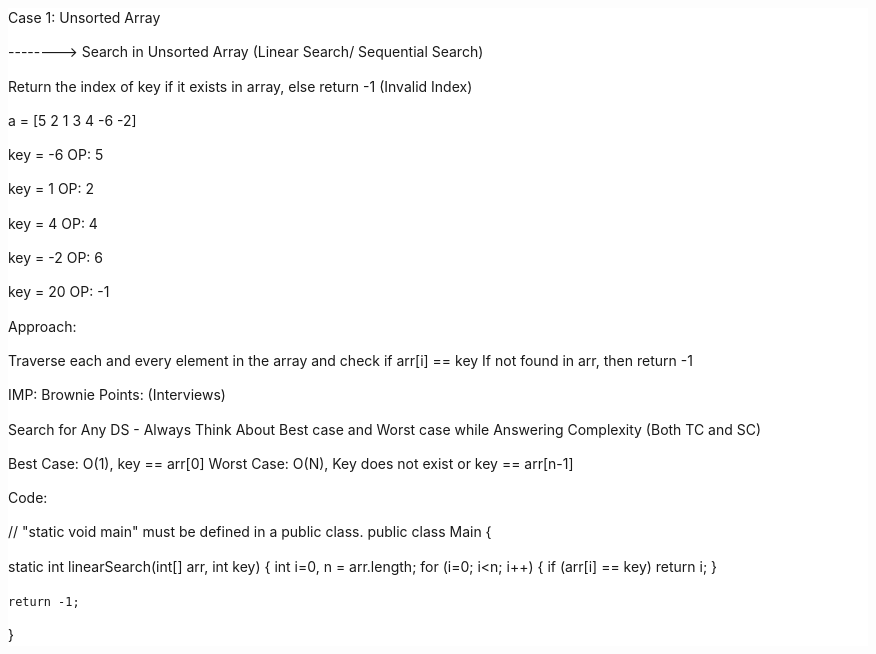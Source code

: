 
Case 1: Unsorted Array


--------> Search in Unsorted Array (Linear Search/ Sequential Search)

Return the index of key if it exists in array, 
else return -1 (Invalid Index)


a = [5 2 1 3 4 -6 -2]

key = -6
OP: 5

key = 1
OP: 2

key = 4
OP: 4

key = -2
OP: 6

key = 20
OP: -1



Approach:

Traverse each and every element in the array and check if arr[i] == key
If not found in arr, then return -1

IMP:
Brownie Points: (Interviews)

Search for Any DS - Always Think About Best case and Worst case while Answering Complexity
(Both TC and SC)


Best Case: O(1), key == arr[0]
Worst Case: O(N), Key does not exist or key == arr[n-1]



Code:


// "static void main" must be defined in a public class.
public class Main {
    
static int linearSearch(int[] arr, int key)
{
    int i=0, n = arr.length;
    for (i=0; i<n; i++)
    {
        if (arr[i] == key)
            return i;
    }

    return -1;
}


[2 -3 1]: ANS